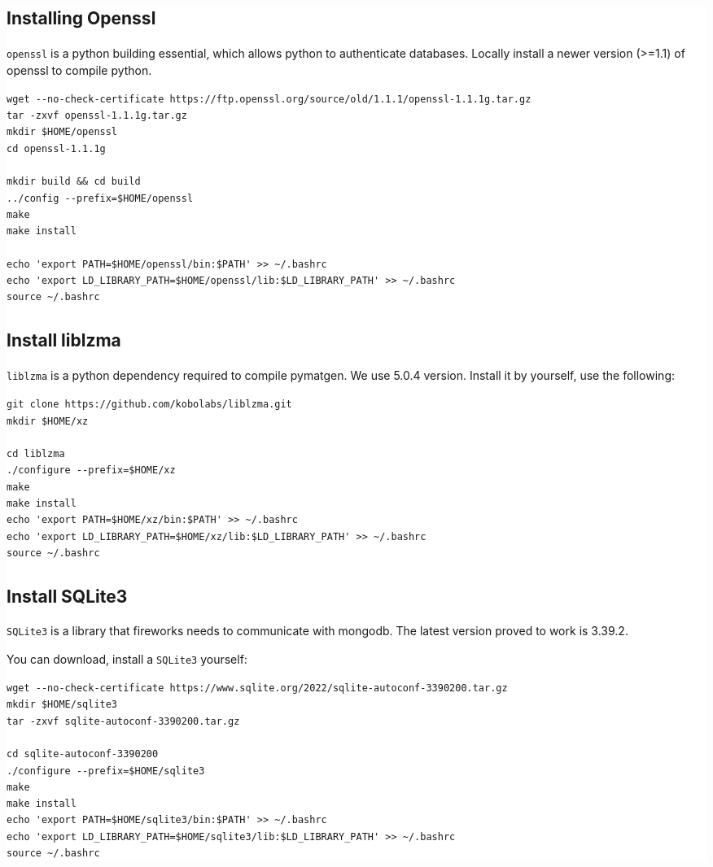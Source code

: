 
## Installing Openssl
`openssl` is a python building essential, which allows python to authenticate databases.
Locally install a newer version (>=1.1) of openssl to compile python.
```commandline
wget --no-check-certificate https://ftp.openssl.org/source/old/1.1.1/openssl-1.1.1g.tar.gz
tar -zxvf openssl-1.1.1g.tar.gz
mkdir $HOME/openssl
cd openssl-1.1.1g

mkdir build && cd build
../config --prefix=$HOME/openssl
make
make install

echo 'export PATH=$HOME/openssl/bin:$PATH' >> ~/.bashrc
echo 'export LD_LIBRARY_PATH=$HOME/openssl/lib:$LD_LIBRARY_PATH' >> ~/.bashrc
source ~/.bashrc
```

## Install liblzma
`liblzma` is a python dependency required to compile pymatgen. We use 5.0.4 version.
Install it by yourself, use the following:
```commandline
git clone https://github.com/kobolabs/liblzma.git
mkdir $HOME/xz

cd liblzma
./configure --prefix=$HOME/xz
make
make install
echo 'export PATH=$HOME/xz/bin:$PATH' >> ~/.bashrc
echo 'export LD_LIBRARY_PATH=$HOME/xz/lib:$LD_LIBRARY_PATH' >> ~/.bashrc
source ~/.bashrc
```

## Install SQLite3
`SQLite3` is a library that fireworks needs to communicate with mongodb. The latest version proved to work
is 3.39.2. 

You can download, install a `SQLite3` yourself:
```commandline
wget --no-check-certificate https://www.sqlite.org/2022/sqlite-autoconf-3390200.tar.gz
mkdir $HOME/sqlite3
tar -zxvf sqlite-autoconf-3390200.tar.gz

cd sqlite-autoconf-3390200
./configure --prefix=$HOME/sqlite3
make
make install
echo 'export PATH=$HOME/sqlite3/bin:$PATH' >> ~/.bashrc
echo 'export LD_LIBRARY_PATH=$HOME/sqlite3/lib:$LD_LIBRARY_PATH' >> ~/.bashrc
source ~/.bashrc
```
